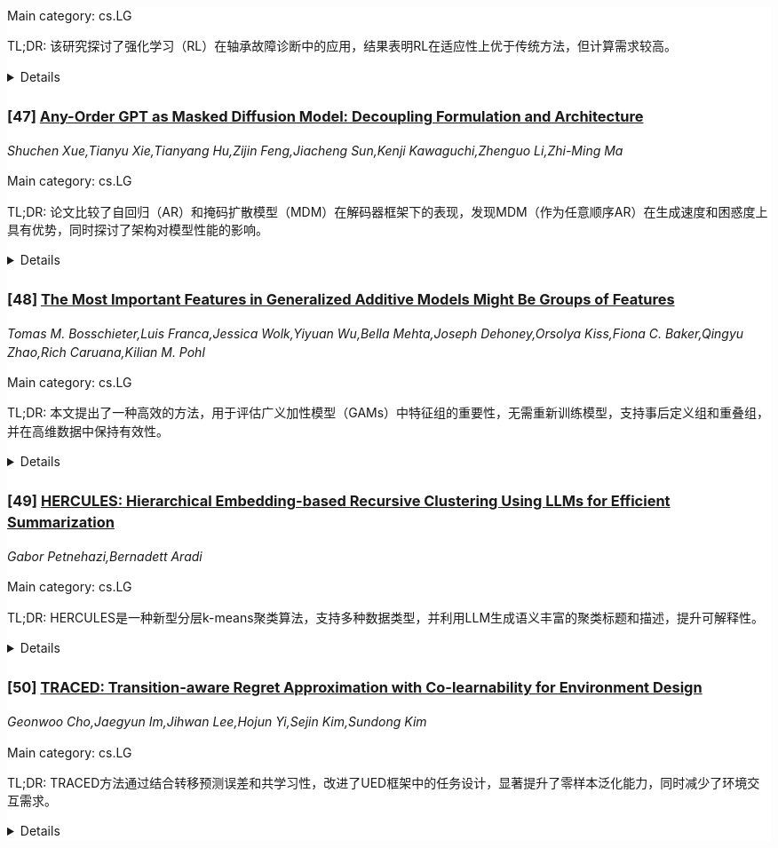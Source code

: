 Main category: cs.LG

TL;DR: 该研究探讨了强化学习（RL）在轴承故障诊断中的应用，结果表明RL在适应性上优于传统方法，但计算需求较高。


<details><summary>Details</summary></details>


### [47] [Any-Order GPT as Masked Diffusion Model: Decoupling Formulation and Architecture](https://arxiv.org/abs/2506.19935)
*Shuchen Xue,Tianyu Xie,Tianyang Hu,Zijin Feng,Jiacheng Sun,Kenji Kawaguchi,Zhenguo Li,Zhi-Ming Ma*

Main category: cs.LG

TL;DR: 论文比较了自回归（AR）和掩码扩散模型（MDM）在解码器框架下的表现，发现MDM（作为任意顺序AR）在生成速度和困惑度上具有优势，同时探讨了架构对模型性能的影响。


<details><summary>Details</summary></details>


### [48] [The Most Important Features in Generalized Additive Models Might Be Groups of Features](https://arxiv.org/abs/2506.19937)
*Tomas M. Bosschieter,Luis Franca,Jessica Wolk,Yiyuan Wu,Bella Mehta,Joseph Dehoney,Orsolya Kiss,Fiona C. Baker,Qingyu Zhao,Rich Caruana,Kilian M. Pohl*

Main category: cs.LG

TL;DR: 本文提出了一种高效的方法，用于评估广义加性模型（GAMs）中特征组的重要性，无需重新训练模型，支持事后定义组和重叠组，并在高维数据中保持有效性。


<details><summary>Details</summary></details>


### [49] [HERCULES: Hierarchical Embedding-based Recursive Clustering Using LLMs for Efficient Summarization](https://arxiv.org/abs/2506.19992)
*Gabor Petnehazi,Bernadett Aradi*

Main category: cs.LG

TL;DR: HERCULES是一种新型分层k-means聚类算法，支持多种数据类型，并利用LLM生成语义丰富的聚类标题和描述，提升可解释性。


<details><summary>Details</summary></details>


### [50] [TRACED: Transition-aware Regret Approximation with Co-learnability for Environment Design](https://arxiv.org/abs/2506.19997)
*Geonwoo Cho,Jaegyun Im,Jihwan Lee,Hojun Yi,Sejin Kim,Sundong Kim*

Main category: cs.LG

TL;DR: TRACED方法通过结合转移预测误差和共学习性，改进了UED框架中的任务设计，显著提升了零样本泛化能力，同时减少了环境交互需求。


<details><summary>Details</summary></details>

